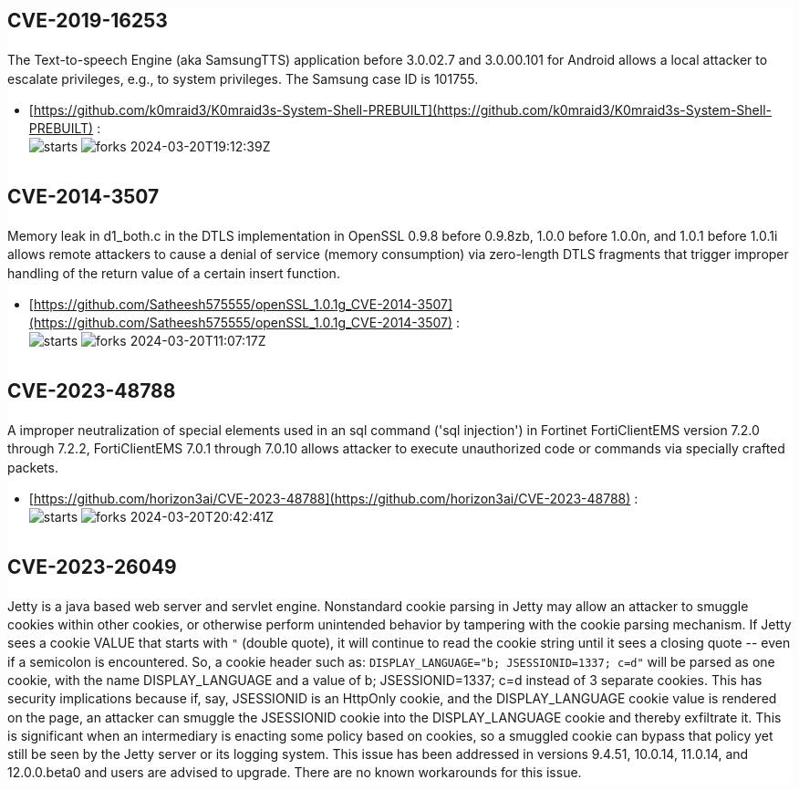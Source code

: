 ## CVE-2019-16253
 The Text-to-speech Engine (aka SamsungTTS) application before 3.0.02.7 and 3.0.00.101 for Android allows a local attacker to escalate privileges, e.g., to system privileges. The Samsung case ID is 101755.

- [https://github.com/k0mraid3/K0mraid3s-System-Shell-PREBUILT](https://github.com/k0mraid3/K0mraid3s-System-Shell-PREBUILT) :  
![starts](https://img.shields.io/github/stars/k0mraid3/K0mraid3s-System-Shell-PREBUILT.svg) 
![forks](https://img.shields.io/github/forks/k0mraid3/K0mraid3s-System-Shell-PREBUILT.svg) 
2024-03-20T19:12:39Z

## CVE-2014-3507
 Memory leak in d1_both.c in the DTLS implementation in OpenSSL 0.9.8 before 0.9.8zb, 1.0.0 before 1.0.0n, and 1.0.1 before 1.0.1i allows remote attackers to cause a denial of service (memory consumption) via zero-length DTLS fragments that trigger improper handling of the return value of a certain insert function.

- [https://github.com/Satheesh575555/openSSL_1.0.1g_CVE-2014-3507](https://github.com/Satheesh575555/openSSL_1.0.1g_CVE-2014-3507) :  
![starts](https://img.shields.io/github/stars/Satheesh575555/openSSL_1.0.1g_CVE-2014-3507.svg) 
![forks](https://img.shields.io/github/forks/Satheesh575555/openSSL_1.0.1g_CVE-2014-3507.svg) 
2024-03-20T11:07:17Z

## CVE-2023-48788
 A improper neutralization of special elements used in an sql command ('sql injection') in Fortinet FortiClientEMS version 7.2.0 through 7.2.2, FortiClientEMS 7.0.1 through 7.0.10 allows attacker to execute unauthorized code or commands via specially crafted packets.

- [https://github.com/horizon3ai/CVE-2023-48788](https://github.com/horizon3ai/CVE-2023-48788) :  
![starts](https://img.shields.io/github/stars/horizon3ai/CVE-2023-48788.svg) 
![forks](https://img.shields.io/github/forks/horizon3ai/CVE-2023-48788.svg) 
2024-03-20T20:42:41Z

## CVE-2023-26049
 Jetty is a java based web server and servlet engine. Nonstandard cookie parsing in Jetty may allow an attacker to smuggle cookies within other cookies, or otherwise perform unintended behavior by tampering with the cookie parsing mechanism. If Jetty sees a cookie VALUE that starts with `"` (double quote), it will continue to read the cookie string until it sees a closing quote -- even if a semicolon is encountered. So, a cookie header such as: `DISPLAY_LANGUAGE="b; JSESSIONID=1337; c=d"` will be parsed as one cookie, with the name DISPLAY_LANGUAGE and a value of b; JSESSIONID=1337; c=d instead of 3 separate cookies. This has security implications because if, say, JSESSIONID is an HttpOnly cookie, and the DISPLAY_LANGUAGE cookie value is rendered on the page, an attacker can smuggle the JSESSIONID cookie into the DISPLAY_LANGUAGE cookie and thereby exfiltrate it. This is significant when an intermediary is enacting some policy based on cookies, so a smuggled cookie can bypass that policy yet still be seen by the Jetty server or its logging system. This issue has been addressed in versions 9.4.51, 10.0.14, 11.0.14, and 12.0.0.beta0 and users are advised to upgrade. There are no known workarounds for this issue.
